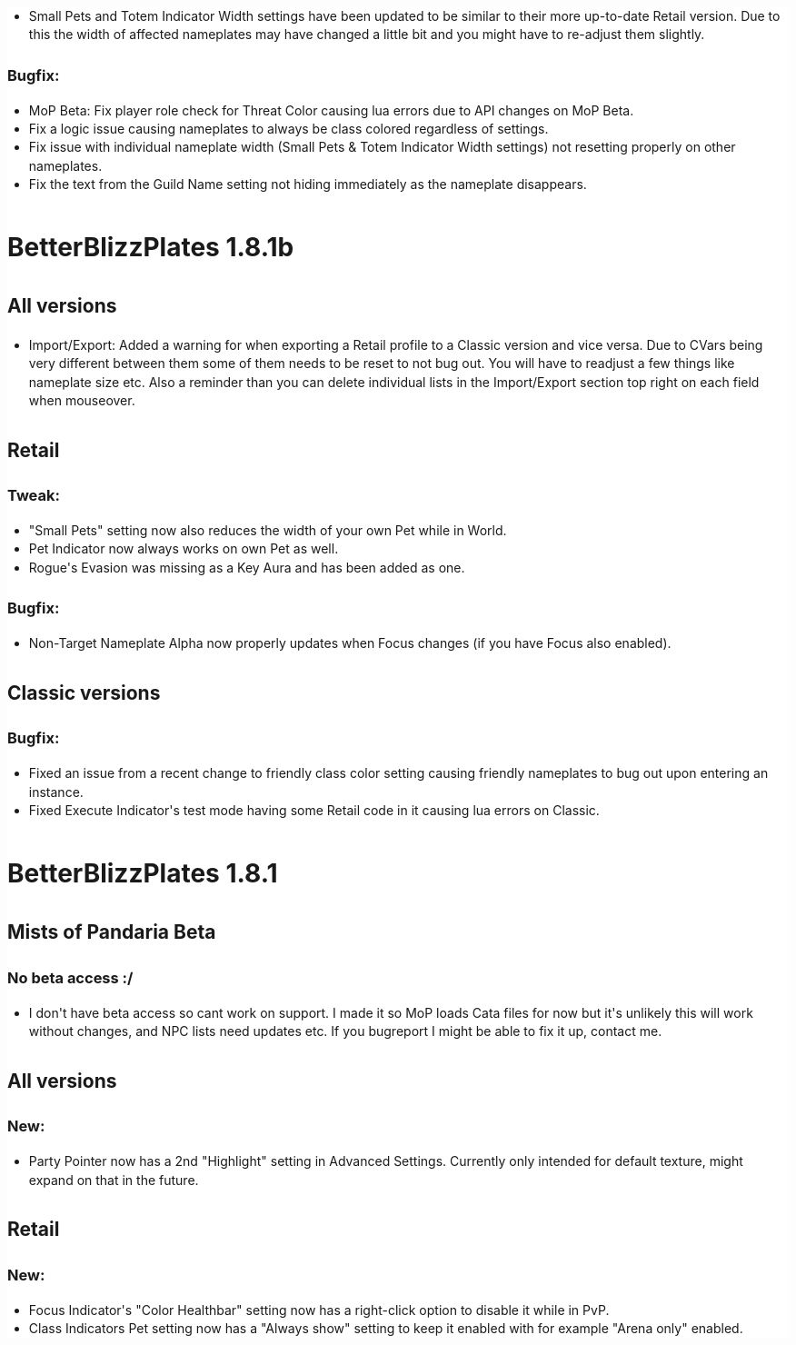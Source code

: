 - Small Pets and Totem Indicator Width settings have been updated to be similar to their more up-to-date Retail version. Due to this the width of affected nameplates may have changed a little bit and you might have to re-adjust them slightly.
### Bugfix:
- MoP Beta: Fix player role check for Threat Color causing lua errors due to API changes on MoP Beta.
- Fix a logic issue causing nameplates to always be class colored regardless of settings.
- Fix issue with individual nameplate width (Small Pets & Totem Indicator Width settings) not resetting properly on other nameplates.
- Fix the text from the Guild Name setting not hiding immediately as the nameplate disappears.



# BetterBlizzPlates 1.8.1b
## All versions
- Import/Export: Added a warning for when exporting a Retail profile to a Classic version and vice versa. Due to CVars being very different between them some of them needs to be reset to not bug out. You will have to readjust a few things like nameplate size etc. Also a reminder than you can delete individual lists in the Import/Export section top right on each field when mouseover.
## Retail
### Tweak:
- "Small Pets" setting now also reduces the width of your own Pet while in World.
- Pet Indicator now always works on own Pet as well.
- Rogue's Evasion was missing as a Key Aura and has been added as one.
### Bugfix:
- Non-Target Nameplate Alpha now properly updates when Focus changes (if you have Focus also enabled).
## Classic versions
### Bugfix:
- Fixed an issue from a recent change to friendly class color setting causing friendly nameplates to bug out upon entering an instance.
- Fixed Execute Indicator's test mode having some Retail code in it causing lua errors on Classic.



# BetterBlizzPlates 1.8.1
## Mists of Pandaria Beta
### No beta access :/
- I don't have beta access so cant work on support. I made it so MoP loads Cata files for now but it's unlikely this will work without changes, and NPC lists need updates etc. If you bugreport I might be able to fix it up, contact me.
## All versions
### New:
- Party Pointer now has a 2nd "Highlight" setting in Advanced Settings. Currently only intended for default texture, might expand on that in the future.
## Retail
### New:
- Focus Indicator's "Color Healthbar" setting now has a right-click option to disable it while in PvP.
- Class Indicators Pet setting now has a "Always show" setting to keep it enabled with for example "Arena only" enabled.